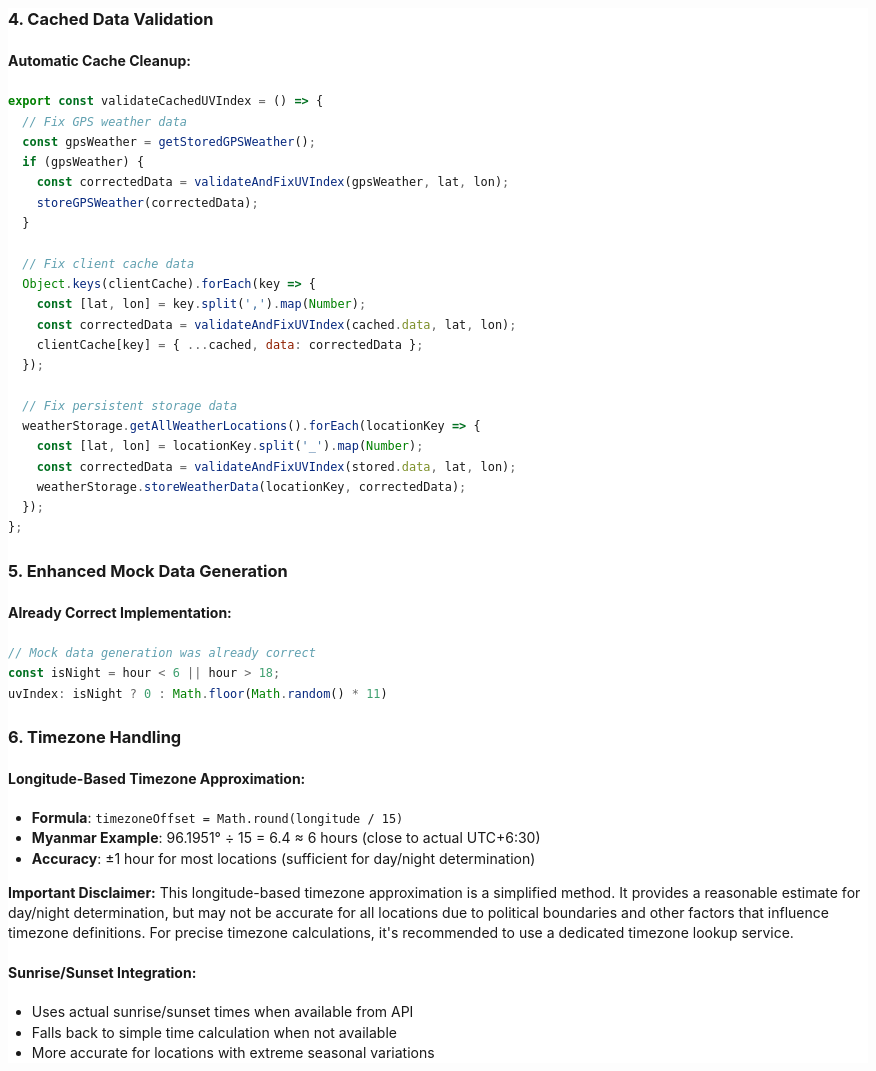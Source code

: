 ### 4. **Cached Data Validation**

#### Automatic Cache Cleanup:
```javascript
export const validateCachedUVIndex = () => {
  // Fix GPS weather data
  const gpsWeather = getStoredGPSWeather();
  if (gpsWeather) {
    const correctedData = validateAndFixUVIndex(gpsWeather, lat, lon);
    storeGPSWeather(correctedData);
  }
  
  // Fix client cache data
  Object.keys(clientCache).forEach(key => {
    const [lat, lon] = key.split(',').map(Number);
    const correctedData = validateAndFixUVIndex(cached.data, lat, lon);
    clientCache[key] = { ...cached, data: correctedData };
  });
  
  // Fix persistent storage data
  weatherStorage.getAllWeatherLocations().forEach(locationKey => {
    const [lat, lon] = locationKey.split('_').map(Number);
    const correctedData = validateAndFixUVIndex(stored.data, lat, lon);
    weatherStorage.storeWeatherData(locationKey, correctedData);
  });
};
```

### 5. **Enhanced Mock Data Generation**

#### Already Correct Implementation:
```javascript
// Mock data generation was already correct
const isNight = hour < 6 || hour > 18;
uvIndex: isNight ? 0 : Math.floor(Math.random() * 11)
```

### 6. **Timezone Handling**

#### Longitude-Based Timezone Approximation:
- **Formula**: `timezoneOffset = Math.round(longitude / 15)`
- **Myanmar Example**: 96.1951° ÷ 15 = 6.4 ≈ 6 hours (close to actual UTC+6:30)
- **Accuracy**: ±1 hour for most locations (sufficient for day/night determination)

**Important Disclaimer:** This longitude-based timezone approximation is a simplified method.  It provides a reasonable estimate for day/night determination, but may not be accurate for all locations due to political boundaries and other factors that influence timezone definitions. For precise timezone calculations, it's recommended to use a dedicated timezone lookup service.

#### Sunrise/Sunset Integration:
- Uses actual sunrise/sunset times when available from API
- Falls back to simple time calculation when not available
- More accurate for locations with extreme seasonal variations
